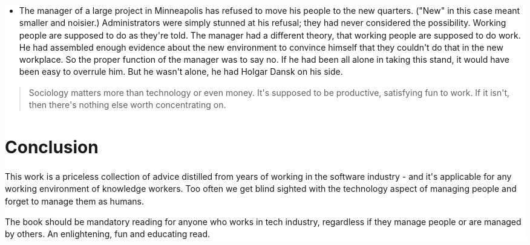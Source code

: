   * The manager of a large project in Minneapolis has refused to move his people to the new quarters. ("New" in this case meant smaller and noisier.) Administrators were simply stunned at his refusal; they had never considered the possibility. Working people are supposed to do as they're told. The manager had a different theory, that working people are supposed to do work. He had assembled enough evidence about the new environment to convince himself that they couldn't do that in the new workplace. So the proper function of the manager was to say no. If he had been all alone in taking this stand, it would have been easy to overrule him. But he wasn't alone, he had Holgar Dansk on his side. 
 
> Sociology matters more than technology or even money. It's supposed to be productive, satisfying fun to work. If it isn't, then there's nothing else worth concentrating on. 


Conclusion
==========

This work is a priceless collection of advice distilled from years of working in the software industry - and it's applicable for any working environment of knowledge workers. Too often we get blind sighted with the technology aspect of managing people and forget to manage them as humans. 

The book should be mandatory reading for anyone who works in tech industry, regardless if they manage people or are managed by others. An enlightening, fun and educating read. 





